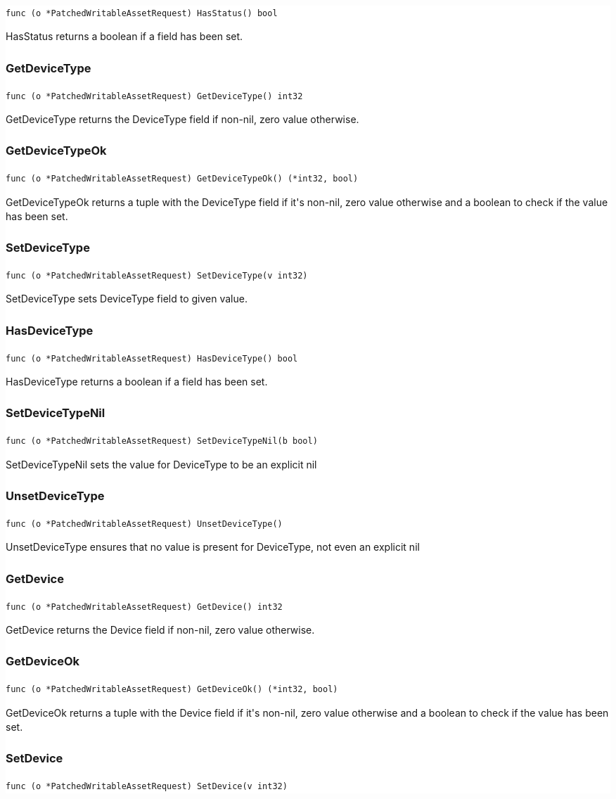 `func (o *PatchedWritableAssetRequest) HasStatus() bool`

HasStatus returns a boolean if a field has been set.

### GetDeviceType

`func (o *PatchedWritableAssetRequest) GetDeviceType() int32`

GetDeviceType returns the DeviceType field if non-nil, zero value otherwise.

### GetDeviceTypeOk

`func (o *PatchedWritableAssetRequest) GetDeviceTypeOk() (*int32, bool)`

GetDeviceTypeOk returns a tuple with the DeviceType field if it's non-nil, zero value otherwise
and a boolean to check if the value has been set.

### SetDeviceType

`func (o *PatchedWritableAssetRequest) SetDeviceType(v int32)`

SetDeviceType sets DeviceType field to given value.

### HasDeviceType

`func (o *PatchedWritableAssetRequest) HasDeviceType() bool`

HasDeviceType returns a boolean if a field has been set.

### SetDeviceTypeNil

`func (o *PatchedWritableAssetRequest) SetDeviceTypeNil(b bool)`

 SetDeviceTypeNil sets the value for DeviceType to be an explicit nil

### UnsetDeviceType
`func (o *PatchedWritableAssetRequest) UnsetDeviceType()`

UnsetDeviceType ensures that no value is present for DeviceType, not even an explicit nil
### GetDevice

`func (o *PatchedWritableAssetRequest) GetDevice() int32`

GetDevice returns the Device field if non-nil, zero value otherwise.

### GetDeviceOk

`func (o *PatchedWritableAssetRequest) GetDeviceOk() (*int32, bool)`

GetDeviceOk returns a tuple with the Device field if it's non-nil, zero value otherwise
and a boolean to check if the value has been set.

### SetDevice

`func (o *PatchedWritableAssetRequest) SetDevice(v int32)`
